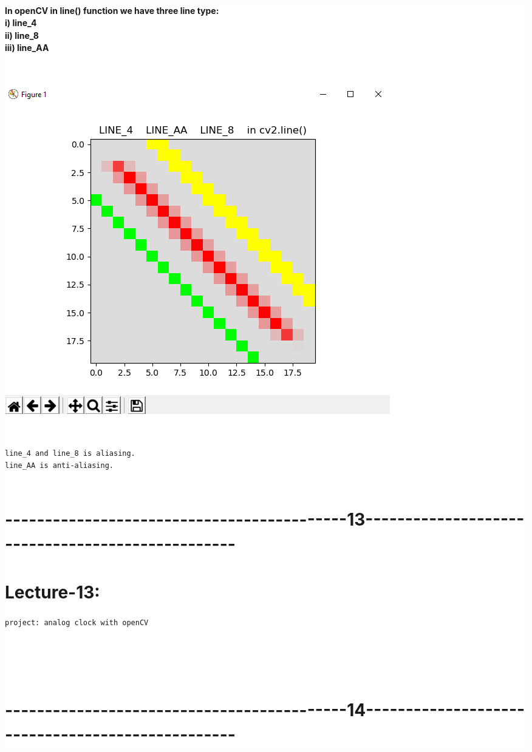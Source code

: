 #### In openCV in line() function we have three line type: <br> i) line_4  <br> ii) line_8  <br> iii) line_AA
<br>

![Alt text](photo/image13.png)

<br>

`line_4 and line_8 is aliasing.` <br>
`line_AA is anti-aliasing.` <br>
<br>

# -------------------------------------------13-------------------------------------------------
# Lecture-13:
`project: analog clock with openCV`

<br><br><br>



# -------------------------------------------14-------------------------------------------------
